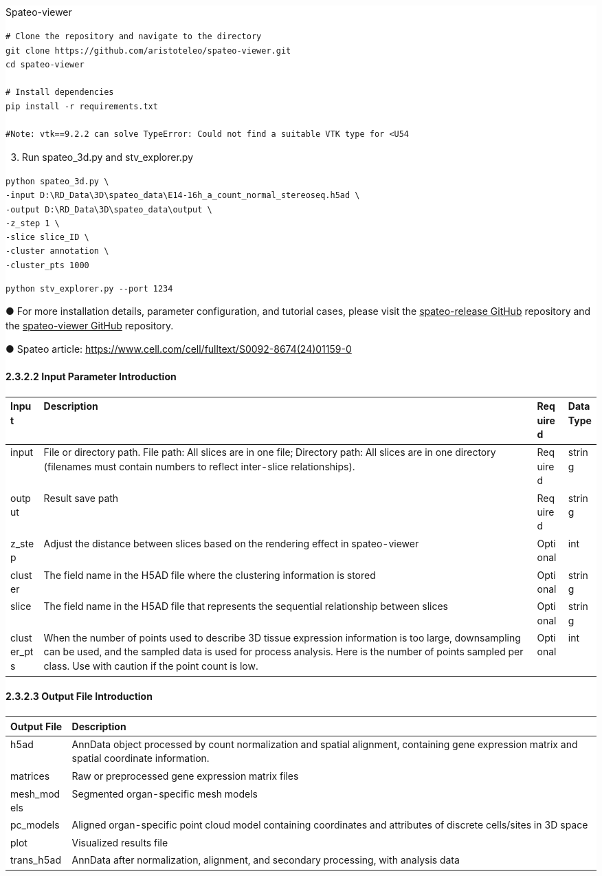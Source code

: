 Spateo-viewer

```
# Clone the repository and navigate to the directory
git clone https://github.com/aristoteleo/spateo-viewer.git
cd spateo-viewer

# Install dependencies
pip install -r requirements.txt

#Note: vtk==9.2.2 can solve TypeError: Could not find a suitable VTK type for <U54
```



3. Run spateo_3d.py and stv_explorer.py

```
python spateo_3d.py \
-input D:\RD_Data\3D\spateo_data\E14-16h_a_count_normal_stereoseq.h5ad \
-output D:\RD_Data\3D\spateo_data\output \
-z_step 1 \
-slice slice_ID \
-cluster annotation \
-cluster_pts 1000
```



```
python stv_explorer.py --port 1234
```



● For more installation details, parameter configuration, and tutorial cases, please visit the [spateo-release GitHub](https://github.com/aristoteleo/spateo-release) repository and the [spateo-viewer GitHub](https://github.com/aristoteleo/spateo-viewer) repository.

● Spateo article: https://www.cell.com/cell/fulltext/S0092-8674(24)01159-0

#### 2.3.2.2 **Input Parameter Introduction**

| **Input**   | **Description**                                              | **Required** | **Data Type** |
| :---------- | :----------------------------------------------------------- | :----------- | :------------ |
| input       | File or directory path. File path: All slices are in one file; Directory path: All slices are in one directory (filenames must contain numbers to reflect inter-slice relationships). | Required     | string        |
| output      | Result save path                                             | Required     | string        |
| z_step      | Adjust the distance between slices based on the rendering effect in spateo-viewer | Optional     | int           |
| cluster     | The field name in the H5AD file where the clustering information is stored | Optional     | string        |
| slice       | The field name in the H5AD file that represents the sequential relationship between slices | Optional     | string        |
| cluster_pts | When the number of points used to describe 3D tissue expression information is too large, downsampling can be used, and the sampled data is used for process analysis. Here is the number of points sampled per class. Use with caution if the point count is low. | Optional     | int           |

#### 2.3.2.3 **Output File Introduction**

| **Output File** | **Description**                                              |
| :-------------- | :----------------------------------------------------------- |
| h5ad            | AnnData object processed by count normalization and spatial alignment, containing gene expression matrix and spatial coordinate information. |
| matrices        | Raw or preprocessed gene expression matrix files             |
| mesh_models     | Segmented organ-specific mesh models                         |
| pc_models       | Aligned organ-specific point cloud model containing coordinates and attributes of discrete cells/sites in 3D space |
| plot            | Visualized results file                                      |
| trans_h5ad      | AnnData after normalization, alignment, and secondary processing, with analysis data |
